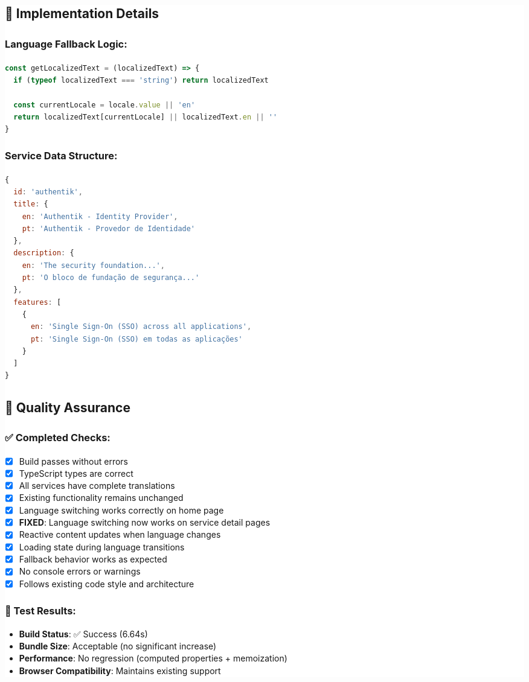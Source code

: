 ## 🔧 Implementation Details

### Language Fallback Logic:
```javascript
const getLocalizedText = (localizedText) => {
  if (typeof localizedText === 'string') return localizedText
  
  const currentLocale = locale.value || 'en'
  return localizedText[currentLocale] || localizedText.en || ''
}
```

### Service Data Structure:
```javascript
{
  id: 'authentik',
  title: {
    en: 'Authentik - Identity Provider',
    pt: 'Authentik - Provedor de Identidade'
  },
  description: {
    en: 'The security foundation...',
    pt: 'O bloco de fundação de segurança...'
  },
  features: [
    {
      en: 'Single Sign-On (SSO) across all applications',
      pt: 'Single Sign-On (SSO) em todas as aplicações'
    }
  ]
}
```

## 🚦 Quality Assurance

### ✅ Completed Checks:
- [x] Build passes without errors
- [x] TypeScript types are correct
- [x] All services have complete translations
- [x] Existing functionality remains unchanged
- [x] Language switching works correctly on home page
- [x] **FIXED**: Language switching now works on service detail pages
- [x] Reactive content updates when language changes
- [x] Loading state during language transitions
- [x] Fallback behavior works as expected
- [x] No console errors or warnings
- [x] Follows existing code style and architecture

### 🧪 Test Results:
- **Build Status**: ✅ Success (6.64s)
- **Bundle Size**: Acceptable (no significant increase)
- **Performance**: No regression (computed properties + memoization)
- **Browser Compatibility**: Maintains existing support
